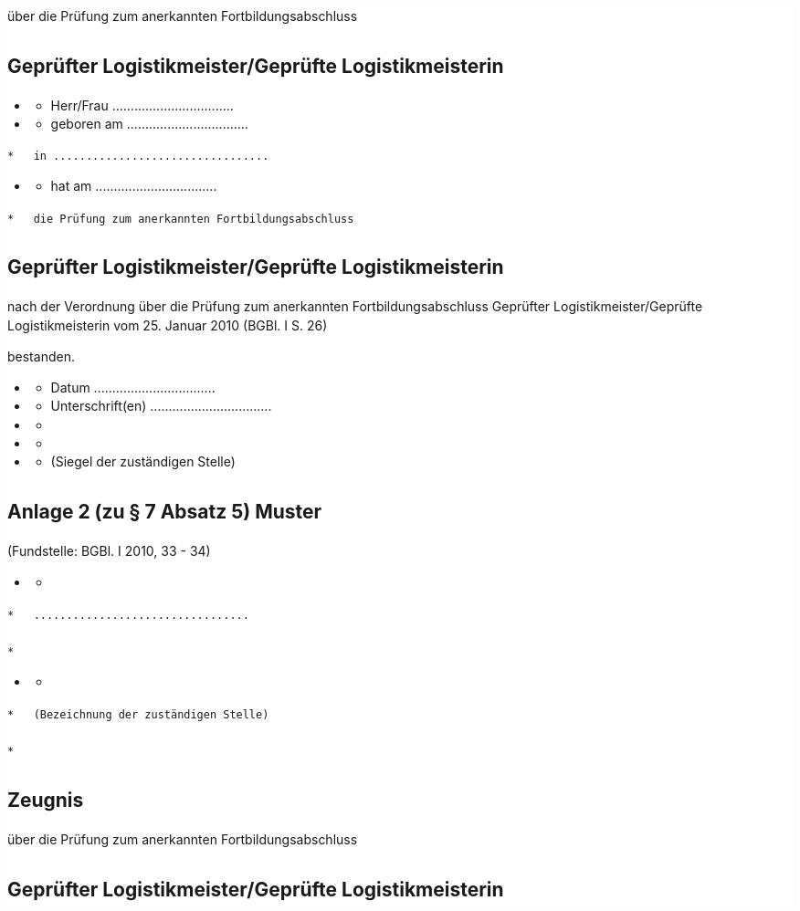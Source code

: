 über die Prüfung zum anerkannten Fortbildungsabschluss
## Geprüfter Logistikmeister/Geprüfte Logistikmeisterin


*    *   Herr/Frau .................................


*    *   geboren am .................................

    *   in .................................


*    *   hat am .................................

    *   die Prüfung zum anerkannten Fortbildungsabschluss



## Geprüfter Logistikmeister/Geprüfte Logistikmeisterin

nach der Verordnung über die Prüfung zum anerkannten
Fortbildungsabschluss Geprüfter Logistikmeister/Geprüfte
Logistikmeisterin vom 25. Januar 2010 (BGBl. I S. 26)

bestanden.


*    *   Datum .................................


*    *   Unterschrift(en) .................................


*    *

*    *

*    *   (Siegel der zuständigen Stelle)




## Anlage 2 (zu § 7 Absatz 5) Muster

(Fundstelle: BGBl. I 2010, 33 - 34)

*    *
    *   .................................

    *

*    *
    *   (Bezeichnung der zuständigen Stelle)

    *


   ## Zeugnis

über die Prüfung zum anerkannten Fortbildungsabschluss
## Geprüfter Logistikmeister/Geprüfte Logistikmeisterin
